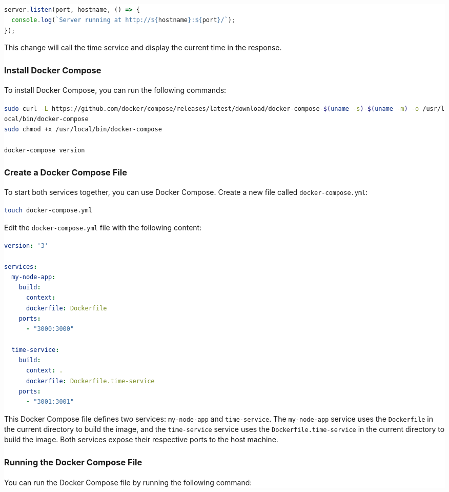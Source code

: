 ```javascript
server.listen(port, hostname, () => {
  console.log(`Server running at http://${hostname}:${port}/`);
});
```

This change will call the time service and display the current time in the response.

### Install Docker Compose
To install Docker Compose, you can run the following commands:

```bash
sudo curl -L https://github.com/docker/compose/releases/latest/download/docker-compose-$(uname -s)-$(uname -m) -o /usr/local/bin/docker-compose
sudo chmod +x /usr/local/bin/docker-compose

docker-compose version
```

### Create a Docker Compose File
To start both services together, you can use Docker Compose. Create a new file called `docker-compose.yml`:

```bash
touch docker-compose.yml
```

Edit the `docker-compose.yml` file with the following content:

```yaml
version: '3'

services:
  my-node-app:
    build: 
      context: 
      dockerfile: Dockerfile
    ports:
      - "3000:3000"

  time-service:
    build:
      context: .
      dockerfile: Dockerfile.time-service
    ports:
      - "3001:3001"
```

This Docker Compose file defines two services: `my-node-app` and `time-service`. The `my-node-app` service uses the `Dockerfile` in the current directory to build the image, and the `time-service` service uses the `Dockerfile.time-service` in the current directory to build the image. Both services expose their respective ports to the host machine.

### Running the Docker Compose File
You can run the Docker Compose file by running the following command:
